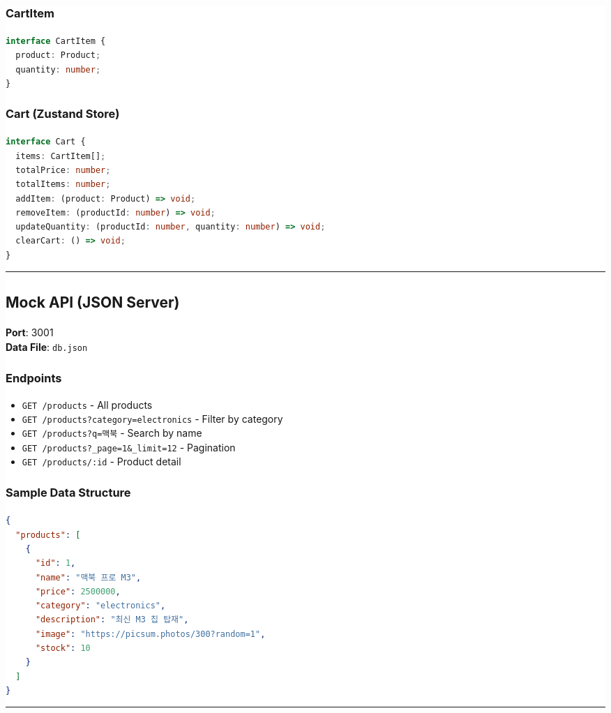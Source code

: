 ### CartItem
```typescript
interface CartItem {
  product: Product;
  quantity: number;
}
```

### Cart (Zustand Store)
```typescript
interface Cart {
  items: CartItem[];
  totalPrice: number;
  totalItems: number;
  addItem: (product: Product) => void;
  removeItem: (productId: number) => void;
  updateQuantity: (productId: number, quantity: number) => void;
  clearCart: () => void;
}
```

---

## Mock API (JSON Server)

**Port**: 3001  
**Data File**: `db.json`

### Endpoints
- `GET /products` - All products
- `GET /products?category=electronics` - Filter by category
- `GET /products?q=맥북` - Search by name
- `GET /products?_page=1&_limit=12` - Pagination
- `GET /products/:id` - Product detail

### Sample Data Structure
```json
{
  "products": [
    {
      "id": 1,
      "name": "맥북 프로 M3",
      "price": 2500000,
      "category": "electronics",
      "description": "최신 M3 칩 탑재",
      "image": "https://picsum.photos/300?random=1",
      "stock": 10
    }
  ]
}
```

---